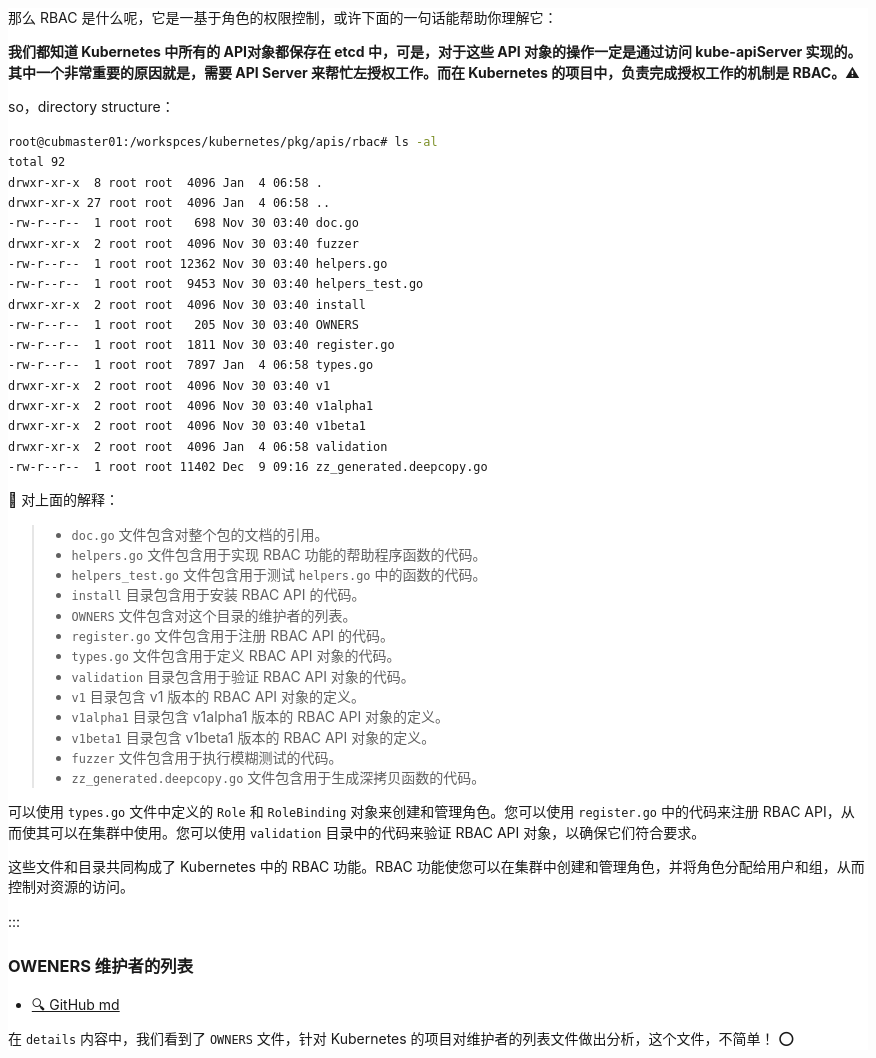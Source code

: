 那么 RBAC 是什么呢，它是一基于角色的权限控制，或许下面的一句话能帮助你理解它：

**我们都知道 Kubernetes 中所有的 API对象都保存在 etcd 中，可是，对于这些 API 对象的操作一定是通过访问 kube-apiServer 实现的。其中一个非常重要的原因就是，需要 API Server 来帮忙左授权工作。而在 Kubernetes 的项目中，负责完成授权工作的机制是 RBAC。⚠️**

so，directory structure：

```bash
root@cubmaster01:/workspces/kubernetes/pkg/apis/rbac# ls -al
total 92
drwxr-xr-x  8 root root  4096 Jan  4 06:58 .
drwxr-xr-x 27 root root  4096 Jan  4 06:58 ..
-rw-r--r--  1 root root   698 Nov 30 03:40 doc.go
drwxr-xr-x  2 root root  4096 Nov 30 03:40 fuzzer
-rw-r--r--  1 root root 12362 Nov 30 03:40 helpers.go
-rw-r--r--  1 root root  9453 Nov 30 03:40 helpers_test.go
drwxr-xr-x  2 root root  4096 Nov 30 03:40 install
-rw-r--r--  1 root root   205 Nov 30 03:40 OWNERS
-rw-r--r--  1 root root  1811 Nov 30 03:40 register.go
-rw-r--r--  1 root root  7897 Jan  4 06:58 types.go
drwxr-xr-x  2 root root  4096 Nov 30 03:40 v1
drwxr-xr-x  2 root root  4096 Nov 30 03:40 v1alpha1
drwxr-xr-x  2 root root  4096 Nov 30 03:40 v1beta1
drwxr-xr-x  2 root root  4096 Jan  4 06:58 validation
-rw-r--r--  1 root root 11402 Dec  9 09:16 zz_generated.deepcopy.go
```

📜 对上面的解释：

> + `doc.go` 文件包含对整个包的文档的引用。
> + `helpers.go` 文件包含用于实现 RBAC 功能的帮助程序函数的代码。
> + `helpers_test.go` 文件包含用于测试 `helpers.go` 中的函数的代码。
> + `install` 目录包含用于安装 RBAC API 的代码。
> + `OWNERS` 文件包含对这个目录的维护者的列表。
> + `register.go` 文件包含用于注册 RBAC API 的代码。
> + `types.go` 文件包含用于定义 RBAC API 对象的代码。
> + `validation` 目录包含用于验证 RBAC API 对象的代码。
> + `v1` 目录包含 v1 版本的 RBAC API 对象的定义。
> + `v1alpha1` 目录包含 v1alpha1 版本的 RBAC API 对象的定义。
> + `v1beta1` 目录包含 v1beta1 版本的 RBAC API 对象的定义。
> + `fuzzer` 文件包含用于执行模糊测试的代码。
> + `zz_generated.deepcopy.go` 文件包含用于生成深拷贝函数的代码。

可以使用 `types.go` 文件中定义的 `Role` 和 `RoleBinding` 对象来创建和管理角色。您可以使用 `register.go` 中的代码来注册 RBAC API，从而使其可以在集群中使用。您可以使用 `validation` 目录中的代码来验证 RBAC API 对象，以确保它们符合要求。

这些文件和目录共同构成了 Kubernetes 中的 RBAC 功能。RBAC 功能使您可以在集群中创建和管理角色，并将角色分配给用户和组，从而控制对资源的访问。

:::



### OWENERS 维护者的列表

+ [🔍 GitHub md](https://github.com/kubernetes/community/blob/master/contributors/guide/owners.md)

在 `details` 内容中，我们看到了 `OWNERS` 文件，针对 Kubernetes 的项目对维护者的列表文件做出分析，这个文件，不简单！ ⭕
